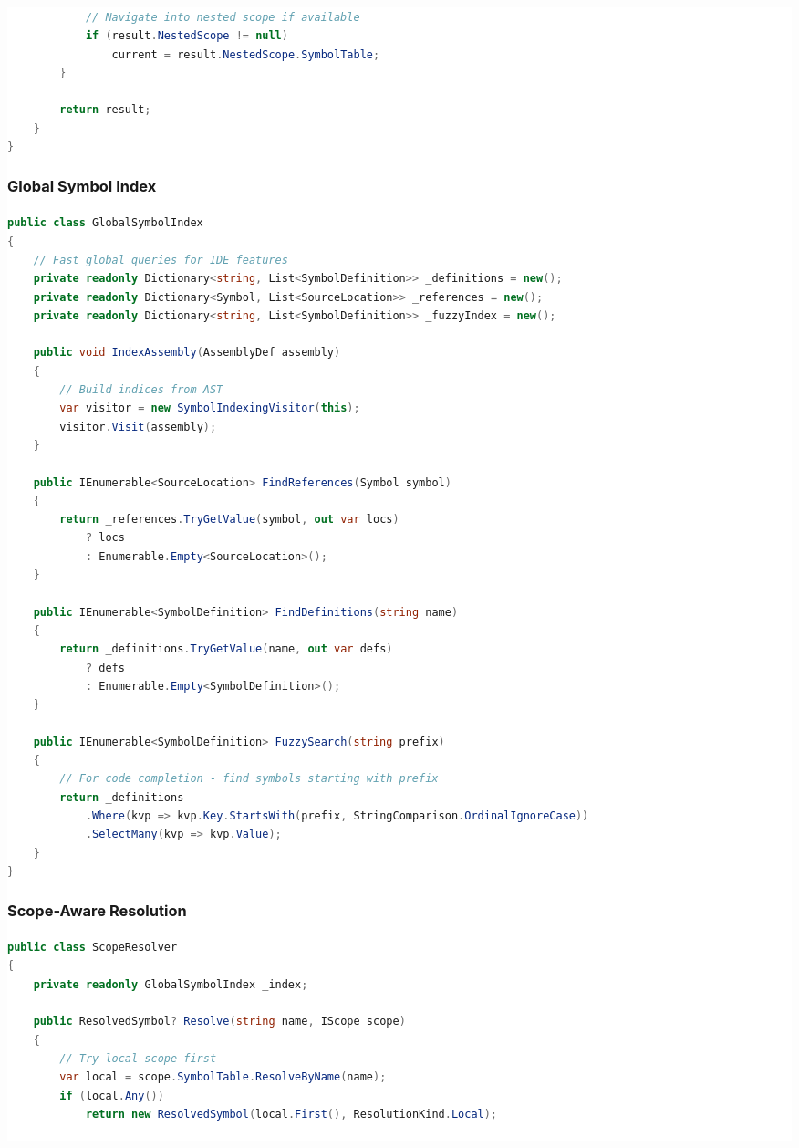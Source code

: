 ```csharp
            // Navigate into nested scope if available
            if (result.NestedScope != null)
                current = result.NestedScope.SymbolTable;
        }
        
        return result;
    }
}
```

### Global Symbol Index
```csharp
public class GlobalSymbolIndex
{
    // Fast global queries for IDE features
    private readonly Dictionary<string, List<SymbolDefinition>> _definitions = new();
    private readonly Dictionary<Symbol, List<SourceLocation>> _references = new();
    private readonly Dictionary<string, List<SymbolDefinition>> _fuzzyIndex = new();
    
    public void IndexAssembly(AssemblyDef assembly)
    {
        // Build indices from AST
        var visitor = new SymbolIndexingVisitor(this);
        visitor.Visit(assembly);
    }
    
    public IEnumerable<SourceLocation> FindReferences(Symbol symbol)
    {
        return _references.TryGetValue(symbol, out var locs) 
            ? locs 
            : Enumerable.Empty<SourceLocation>();
    }
    
    public IEnumerable<SymbolDefinition> FindDefinitions(string name)
    {
        return _definitions.TryGetValue(name, out var defs)
            ? defs
            : Enumerable.Empty<SymbolDefinition>();
    }
    
    public IEnumerable<SymbolDefinition> FuzzySearch(string prefix)
    {
        // For code completion - find symbols starting with prefix
        return _definitions
            .Where(kvp => kvp.Key.StartsWith(prefix, StringComparison.OrdinalIgnoreCase))
            .SelectMany(kvp => kvp.Value);
    }
}
```

### Scope-Aware Resolution
```csharp
public class ScopeResolver
{
    private readonly GlobalSymbolIndex _index;
    
    public ResolvedSymbol? Resolve(string name, IScope scope)
    {
        // Try local scope first
        var local = scope.SymbolTable.ResolveByName(name);
        if (local.Any())
            return new ResolvedSymbol(local.First(), ResolutionKind.Local);
        
```